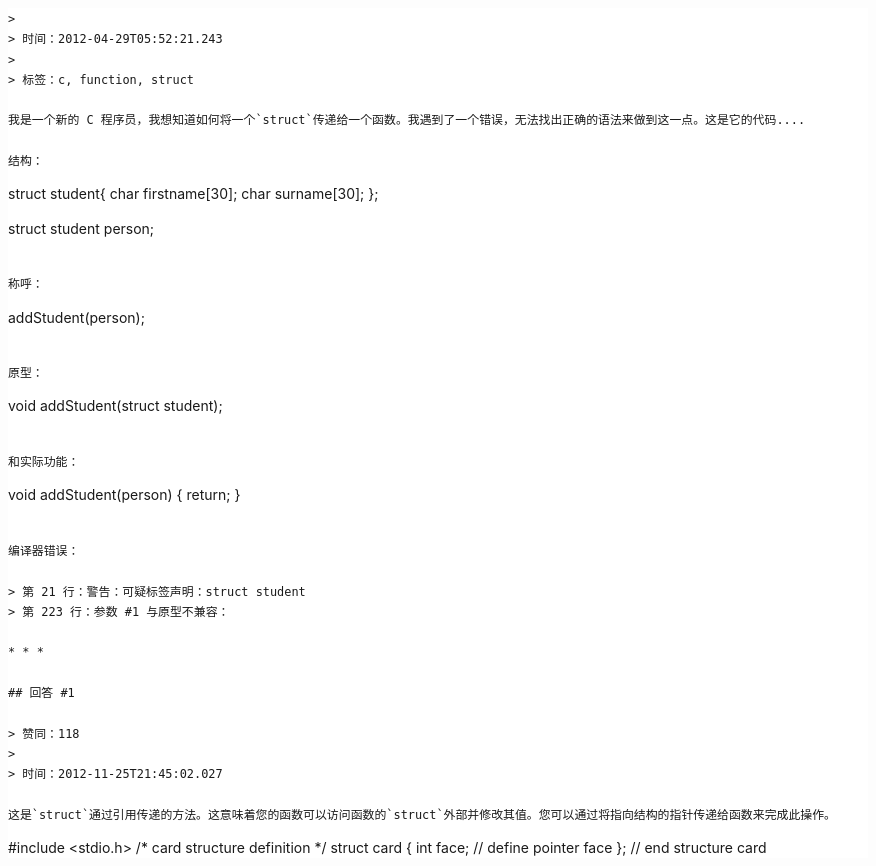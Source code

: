 ```
> 
> 时间：2012-04-29T05:52:21.243
> 
> 标签：c, function, struct

我是一个新的 C 程序员，我想知道如何将一个`struct`传递给一个函数。我遇到了一个错误，无法找出正确的语法来做到这一点。这是它的代码....

结构：

```
struct student{
    char firstname[30];
    char surname[30];
};

struct student person; 
```

称呼：

```
addStudent(person); 
```

原型：

```
void addStudent(struct student); 
```

和实际功能：

```
void addStudent(person)
{
    return;
} 
```

编译器错误：

> 第 21 行：警告：可疑标签声明：struct student
> 第 223 行：参数 #1 与原型不兼容：

* * *

## 回答 #1

> 赞同：118
> 
> 时间：2012-11-25T21:45:02.027

这是`struct`通过引用传递的方法。这意味着您的函数可以访问函数的`struct`外部并修改其值。您可以通过将指向结构的指针传递给函数来完成此操作。

```
#include <stdio.h>
/* card structure definition */
struct card
{
    int face; // define pointer face
}; // end structure card
